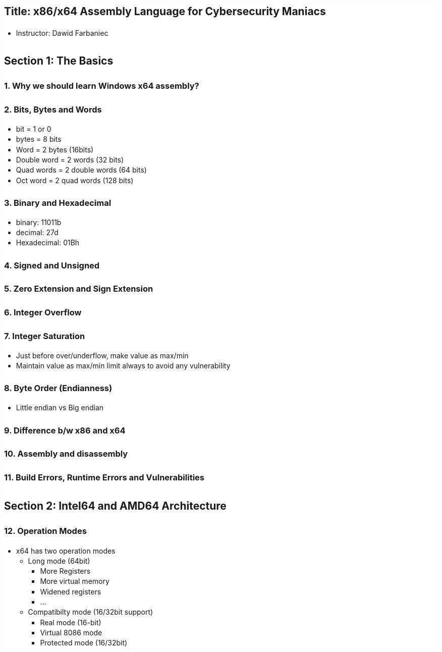 ## Title: x86/x64 Assembly Language for Cybersecurity Maniacs
- Instructor: Dawid Farbaniec

## Section 1: The Basics

### 1. Why we should learn Windows x64 assembly?

### 2. Bits, Bytes and Words
- bit = 1 or 0
- bytes = 8 bits
- Word = 2 bytes (16bits)
- Double word = 2 words (32 bits)
- Quad words = 2 double words (64 bits)
- Oct word = 2 quad words (128 bits)

### 3. Binary and Hexadecimal
- binary: 11011b
- decimal: 27d
- Hexadecimal: 01Bh

### 4. Signed and Unsigned

### 5. Zero Extension and Sign Extension

### 6. Integer Overflow

### 7. Integer Saturation
- Just before over/underflow, make value as max/min
- Maintain value as max/min limit always to avoid any vulnerability

### 8. Byte Order (Endianness)
- Little endian vs Big endian

### 9. Difference b/w x86 and x64

### 10. Assembly and disassembly

### 11. Build Errors, Runtime Errors and Vulnerabilities

## Section 2: Intel64 and AMD64 Architecture

### 12. Operation Modes
- x64 has two operation modes
  - Long mode (64bit)
    - More Registers
    - More virtual memory
    - Widened registers
    - ...
  - Compatibilty mode (16/32bit support)
    - Real mode (16-bit)
    - Virtual 8086 mode
    - Protected mode (16/32bit)

